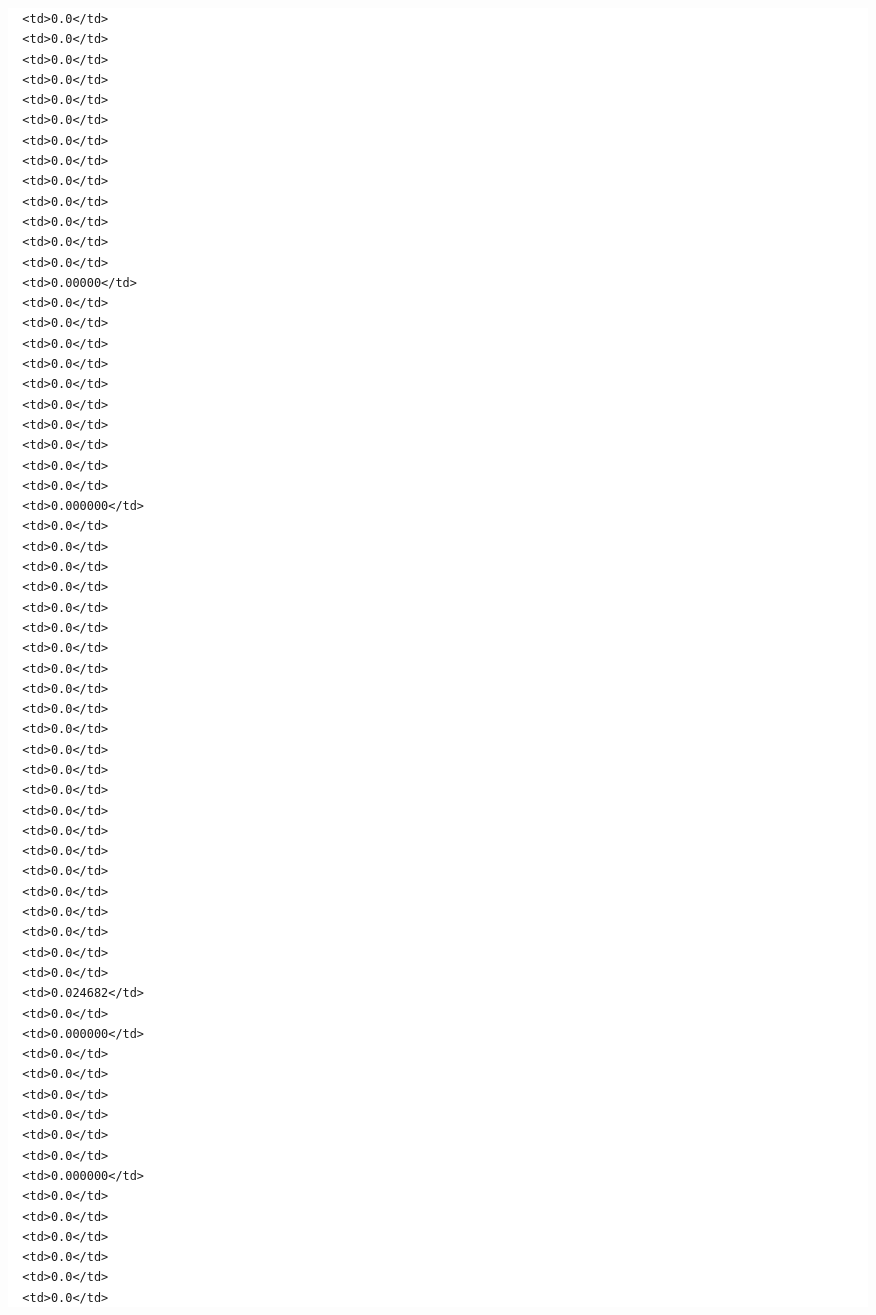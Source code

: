       <td>0.0</td>
      <td>0.0</td>
      <td>0.0</td>
      <td>0.0</td>
      <td>0.0</td>
      <td>0.0</td>
      <td>0.0</td>
      <td>0.0</td>
      <td>0.0</td>
      <td>0.0</td>
      <td>0.0</td>
      <td>0.0</td>
      <td>0.0</td>
      <td>0.00000</td>
      <td>0.0</td>
      <td>0.0</td>
      <td>0.0</td>
      <td>0.0</td>
      <td>0.0</td>
      <td>0.0</td>
      <td>0.0</td>
      <td>0.0</td>
      <td>0.0</td>
      <td>0.0</td>
      <td>0.000000</td>
      <td>0.0</td>
      <td>0.0</td>
      <td>0.0</td>
      <td>0.0</td>
      <td>0.0</td>
      <td>0.0</td>
      <td>0.0</td>
      <td>0.0</td>
      <td>0.0</td>
      <td>0.0</td>
      <td>0.0</td>
      <td>0.0</td>
      <td>0.0</td>
      <td>0.0</td>
      <td>0.0</td>
      <td>0.0</td>
      <td>0.0</td>
      <td>0.0</td>
      <td>0.0</td>
      <td>0.0</td>
      <td>0.0</td>
      <td>0.0</td>
      <td>0.0</td>
      <td>0.024682</td>
      <td>0.0</td>
      <td>0.000000</td>
      <td>0.0</td>
      <td>0.0</td>
      <td>0.0</td>
      <td>0.0</td>
      <td>0.0</td>
      <td>0.0</td>
      <td>0.000000</td>
      <td>0.0</td>
      <td>0.0</td>
      <td>0.0</td>
      <td>0.0</td>
      <td>0.0</td>
      <td>0.0</td>